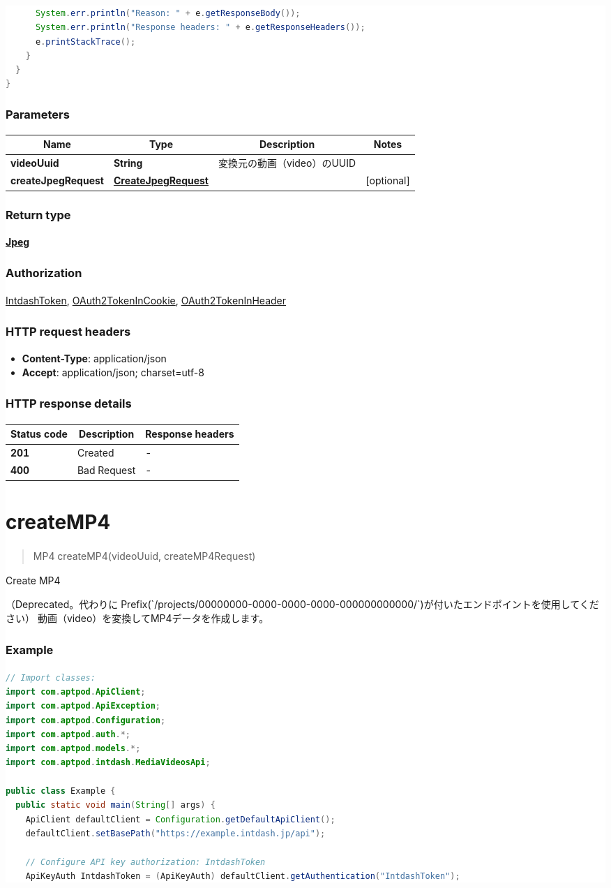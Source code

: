 ```java
      System.err.println("Reason: " + e.getResponseBody());
      System.err.println("Response headers: " + e.getResponseHeaders());
      e.printStackTrace();
    }
  }
}
```

### Parameters

| Name | Type | Description  | Notes |
|------------- | ------------- | ------------- | -------------|
| **videoUuid** | **String**| 変換元の動画（video）のUUID | |
| **createJpegRequest** | [**CreateJpegRequest**](CreateJpegRequest.md)|  | [optional] |

### Return type

[**Jpeg**](Jpeg.md)

### Authorization

[IntdashToken](../README.md#IntdashToken), [OAuth2TokenInCookie](../README.md#OAuth2TokenInCookie), [OAuth2TokenInHeader](../README.md#OAuth2TokenInHeader)

### HTTP request headers

 - **Content-Type**: application/json
 - **Accept**: application/json; charset=utf-8

### HTTP response details
| Status code | Description | Response headers |
|-------------|-------------|------------------|
| **201** | Created |  -  |
| **400** | Bad Request |  -  |

<a id="createMP4"></a>
# **createMP4**
> MP4 createMP4(videoUuid, createMP4Request)

Create MP4

（Deprecated。代わりに Prefix(&#x60;/projects/00000000-0000-0000-0000-000000000000/&#x60;)が付いたエンドポイントを使用してください） 動画（video）を変換してMP4データを作成します。

### Example
```java
// Import classes:
import com.aptpod.ApiClient;
import com.aptpod.ApiException;
import com.aptpod.Configuration;
import com.aptpod.auth.*;
import com.aptpod.models.*;
import com.aptpod.intdash.MediaVideosApi;

public class Example {
  public static void main(String[] args) {
    ApiClient defaultClient = Configuration.getDefaultApiClient();
    defaultClient.setBasePath("https://example.intdash.jp/api");
    
    // Configure API key authorization: IntdashToken
    ApiKeyAuth IntdashToken = (ApiKeyAuth) defaultClient.getAuthentication("IntdashToken");
```